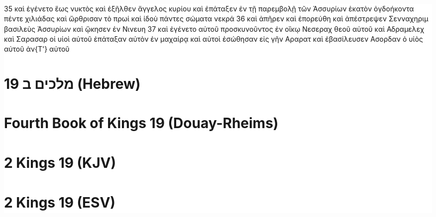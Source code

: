 35 καὶ ἐγένετο ἕως νυκτὸς καὶ ἐξῆλθεν ἄγγελος κυρίου καὶ ἐπάταξεν ἐν τῇ παρεμβολῇ τῶν Ἀσσυρίων ἑκατὸν ὀγδοήκοντα πέντε χιλιάδας καὶ ὤρθρισαν τὸ πρωί καὶ ἰδοὺ πάντες σώματα νεκρά
36 καὶ ἀπῆρεν καὶ ἐπορεύθη καὶ ἀπέστρεψεν Σενναχηριμ βασιλεὺς Ἀσσυρίων καὶ ᾤκησεν ἐν Νινευη
37 καὶ ἐγένετο αὐτοῦ προσκυνοῦντος ἐν οἴκῳ Νεσεραχ θεοῦ αὐτοῦ καὶ Αδραμελεχ καὶ Σαρασαρ οἱ υἱοὶ αὐτοῦ ἐπάταξαν αὐτὸν ἐν μαχαίρᾳ καὶ αὐτοὶ ἐσώθησαν εἰς γῆν Αραρατ καὶ ἐβασίλευσεν Ασορδαν ὁ υἱὸς αὐτοῦ ἀν{T'} αὐτοῦ


# 19 מלכים ב (Hebrew)


# Fourth Book of Kings 19 (Douay-Rheims)


# 2 Kings 19 (KJV)


# 2 Kings 19 (ESV)

